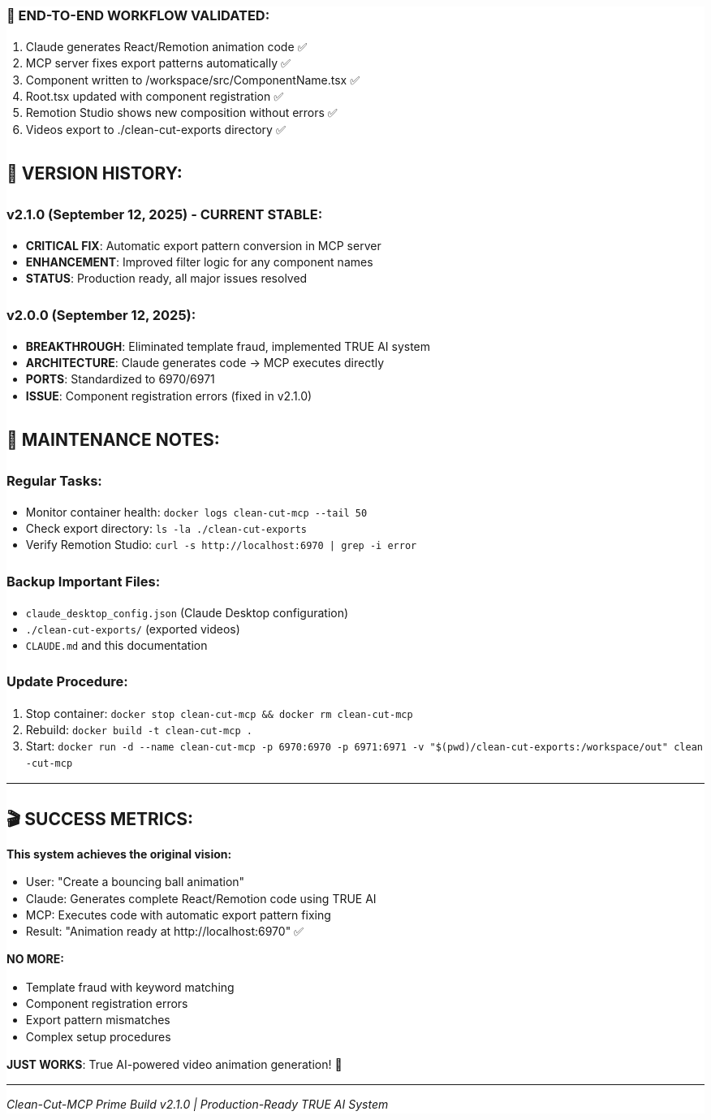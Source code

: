 ### 🧪 END-TO-END WORKFLOW VALIDATED:
1. Claude generates React/Remotion animation code ✅
2. MCP server fixes export patterns automatically ✅  
3. Component written to /workspace/src/ComponentName.tsx ✅
4. Root.tsx updated with component registration ✅
5. Remotion Studio shows new composition without errors ✅
6. Videos export to ./clean-cut-exports directory ✅

## 🔄 VERSION HISTORY:

### v2.1.0 (September 12, 2025) - CURRENT STABLE:
- **CRITICAL FIX**: Automatic export pattern conversion in MCP server
- **ENHANCEMENT**: Improved filter logic for any component names
- **STATUS**: Production ready, all major issues resolved

### v2.0.0 (September 12, 2025):  
- **BREAKTHROUGH**: Eliminated template fraud, implemented TRUE AI system
- **ARCHITECTURE**: Claude generates code → MCP executes directly
- **PORTS**: Standardized to 6970/6971
- **ISSUE**: Component registration errors (fixed in v2.1.0)

## 📝 MAINTENANCE NOTES:

### Regular Tasks:
- Monitor container health: `docker logs clean-cut-mcp --tail 50`
- Check export directory: `ls -la ./clean-cut-exports`
- Verify Remotion Studio: `curl -s http://localhost:6970 | grep -i error`

### Backup Important Files:
- `claude_desktop_config.json` (Claude Desktop configuration)
- `./clean-cut-exports/` (exported videos)
- `CLAUDE.md` and this documentation

### Update Procedure:
1. Stop container: `docker stop clean-cut-mcp && docker rm clean-cut-mcp`
2. Rebuild: `docker build -t clean-cut-mcp .`  
3. Start: `docker run -d --name clean-cut-mcp -p 6970:6970 -p 6971:6971 -v "$(pwd)/clean-cut-exports:/workspace/out" clean-cut-mcp`

---

## 🎬 SUCCESS METRICS:

**This system achieves the original vision:**
- User: "Create a bouncing ball animation"
- Claude: Generates complete React/Remotion code using TRUE AI
- MCP: Executes code with automatic export pattern fixing  
- Result: "Animation ready at http://localhost:6970" ✅

**NO MORE:**
- Template fraud with keyword matching
- Component registration errors
- Export pattern mismatches  
- Complex setup procedures

**JUST WORKS**: True AI-powered video animation generation! 🚀

---
*Clean-Cut-MCP Prime Build v2.1.0 | Production-Ready TRUE AI System*
